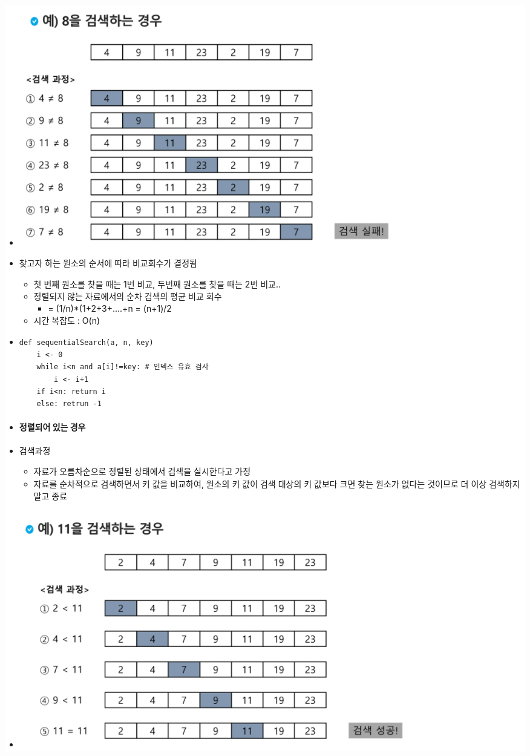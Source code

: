   - ![image-20220214150820451](0214라이브.assets/image-20220214150820451.png)

  - 찾고자 하는 원소의 순서에 따라 비교회수가 결정됨

    - 첫 번째 원소를 찾을 때는 1번 비교, 두번째 원소를 찾을 때는 2번 비교..
    - 정렬되지 않는 자료에서의 순차 검색의 평균 비교 회수
      - = (1/n)*(1+2+3+....+n = (n+1)/2
    - 시간 복잡도 : O(n)

  - ```pseudocode
    def sequentialSearch(a, n, key)
    	i <- 0
        while i<n and a[i]!=key: # 인덱스 유효 검사
            i <- i+1
        if i<n: return i
        else: retrun -1
    ```

  - #### 정렬되어 있는 경우

  - 검색과정

    - 자료가 오름차순으로 정렬된 상태에서 검색을 실시한다고 가정
    - 자료를 순차적으로 검색하면서 키 값을 비교하여, 원소의 키 값이 검색 대상의 키 값보다 크면 찾는 원소가 없다는 것이므로 더 이상 검색하지 말고 종료

  - ![image-20220214151223555](0214라이브.assets/image-20220214151223555.png)
